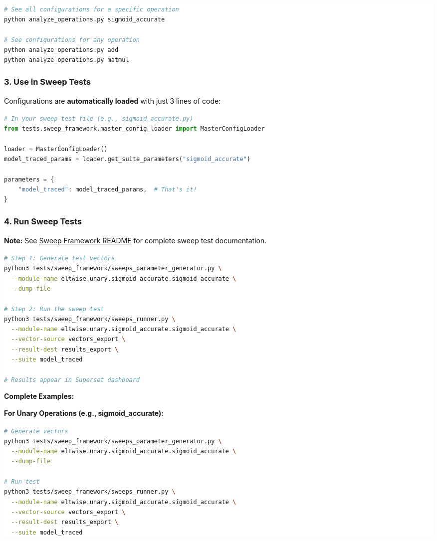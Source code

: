 ```bash
# See all configurations for a specific operation
python analyze_operations.py sigmoid_accurate

# See configurations for any operation
python analyze_operations.py add
python analyze_operations.py matmul
```

### 3. Use in Sweep Tests

Configurations are **automatically loaded** with just 3 lines of code:

```python
# In your sweep test file (e.g., sigmoid_accurate.py)
from tests.sweep_framework.master_config_loader import MasterConfigLoader

loader = MasterConfigLoader()
model_traced_params = loader.get_suite_parameters("sigmoid_accurate")

parameters = {
    "model_traced": model_traced_params,  # That's it!
}
```

### 4. Run Sweep Tests

**Note:** See [Sweep Framework README](tests/sweep_framework/README.md) for complete sweep test documentation.

```bash
# Step 1: Generate test vectors
python3 tests/sweep_framework/sweeps_parameter_generator.py \
  --module-name eltwise.unary.sigmoid_accurate.sigmoid_accurate \
  --dump-file

# Step 2: Run the sweep test
python3 tests/sweep_framework/sweeps_runner.py \
  --module-name eltwise.unary.sigmoid_accurate.sigmoid_accurate \
  --vector-source vectors_export \
  --result-dest results_export \
  --suite model_traced

# Results appear in Superset dashboard
```

**Complete Examples:**

**For Unary Operations (e.g., sigmoid_accurate):**
```bash
# Generate vectors
python3 tests/sweep_framework/sweeps_parameter_generator.py \
  --module-name eltwise.unary.sigmoid_accurate.sigmoid_accurate \
  --dump-file

# Run test
python3 tests/sweep_framework/sweeps_runner.py \
  --module-name eltwise.unary.sigmoid_accurate.sigmoid_accurate \
  --vector-source vectors_export \
  --result-dest results_export \
  --suite model_traced
```
